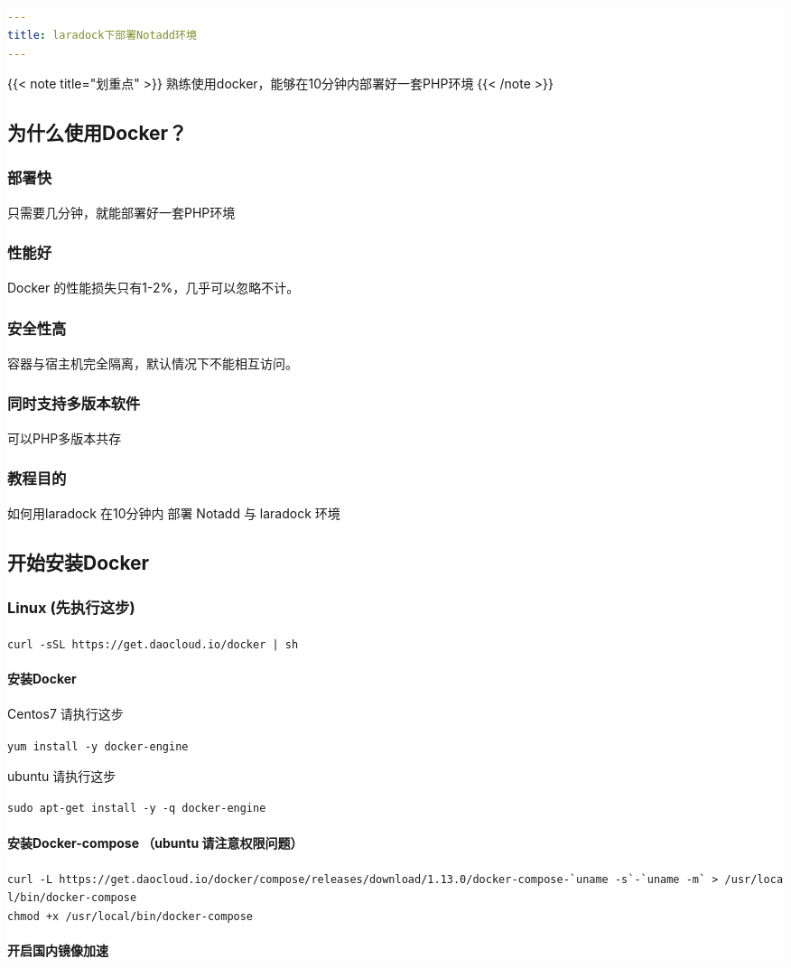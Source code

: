 ```yaml
---
title: laradock下部署Notadd环境
---
```


{{< note title="划重点" >}}
熟练使用docker，能够在10分钟内部署好一套PHP环境
{{< /note >}}

## 为什么使用Docker？

### 部署快
只需要几分钟，就能部署好一套PHP环境

### 性能好
Docker 的性能损失只有1-2%，几乎可以忽略不计。

### 安全性高
容器与宿主机完全隔离，默认情况下不能相互访问。

### 同时支持多版本软件
可以PHP多版本共存

### 教程目的
如何用laradock 在10分钟内 部署 Notadd 与 laradock 环境

## 开始安装Docker

### Linux (先执行这步)

```
curl -sSL https://get.daocloud.io/docker | sh

```
#### 安装Docker

Centos7 请执行这步
```
yum install -y docker-engine 
```

ubuntu 请执行这步

```
sudo apt-get install -y -q docker-engine
```
#### 安装Docker-compose （ubuntu 请注意权限问题）
```
curl -L https://get.daocloud.io/docker/compose/releases/download/1.13.0/docker-compose-`uname -s`-`uname -m` > /usr/local/bin/docker-compose
chmod +x /usr/local/bin/docker-compose
```
#### 开启国内镜像加速
